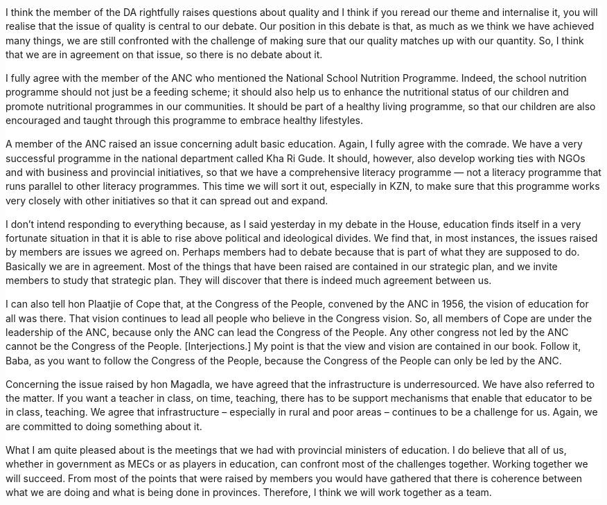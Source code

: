 I think the member of the DA rightfully raises questions about quality and
I think if you reread our theme and internalise it, you will realise that
the issue of quality is central to our debate. Our position in this debate
is that, as much as we think we have achieved many things, we are still
confronted with the challenge of making sure that our quality matches up
with our quantity. So, I think that we are in agreement on that issue, so
there is no debate about it.

I fully agree with the member of the ANC who mentioned the National School
Nutrition Programme. Indeed, the school nutrition programme should not just
be a feeding scheme; it should also help us to enhance the nutritional
status of our children and promote nutritional programmes in our
communities. It should be part of a healthy living programme, so that our
children are also encouraged and taught through this programme to embrace
healthy lifestyles.

A member of the ANC raised an issue concerning adult basic education.
Again, I fully agree with the comrade. We have a very successful programme
in the national department called Kha Ri Gude. It should, however, also
develop working ties with NGOs and with business and provincial
initiatives, so that we have a comprehensive literacy programme — not a
literacy programme that runs parallel to other literacy programmes. This
time we will sort it out, especially in KZN, to make sure that this
programme works very closely with other initiatives so that it can spread
out and expand.

I don’t intend responding to everything because, as I said yesterday in my
debate in the House, education finds itself in a very fortunate situation
in that it is able to rise above political and ideological divides. We find
that, in most instances, the issues raised by members are issues we agreed
on. Perhaps members had to debate because that is part of what they are
supposed to do. Basically we are in agreement. Most of the things that have
been raised are contained in our strategic plan, and we invite members to
study that strategic plan. They will discover that there is indeed much
agreement between us.

I can also tell hon Plaatjie of Cope that, at the Congress of the People,
convened by the ANC in 1956, the vision of education for all was there.
That vision continues to lead all people who believe in the Congress
vision. So, all members of Cope are under the leadership of the ANC,
because only the ANC can lead the Congress of the People. Any other
congress not led by the ANC cannot be the Congress of the People.
[Interjections.] My point is that the view and vision are contained in our
book. Follow it, Baba, as you want to follow the Congress of the People,
because the Congress of the People can only be led by the ANC.

Concerning the issue raised by hon Magadla, we have agreed that the
infrastructure is underresourced. We have also referred to the matter. If
you want a teacher in class, on time, teaching, there has to be support
mechanisms that enable that educator to be in class, teaching. We agree
that infrastructure – especially in rural and poor areas – continues to be
a challenge for us. Again, we are committed to doing something about it.

What I am quite pleased about is the meetings that we had with provincial
ministers of education. I do believe that all of us, whether in government
as MECs or as players in education, can confront most of the challenges
together. Working together we will succeed. From most of the points that
were raised by members you would have gathered that there is coherence
between what we are doing and what is being done in provinces. Therefore, I
think we will work together as a team.
